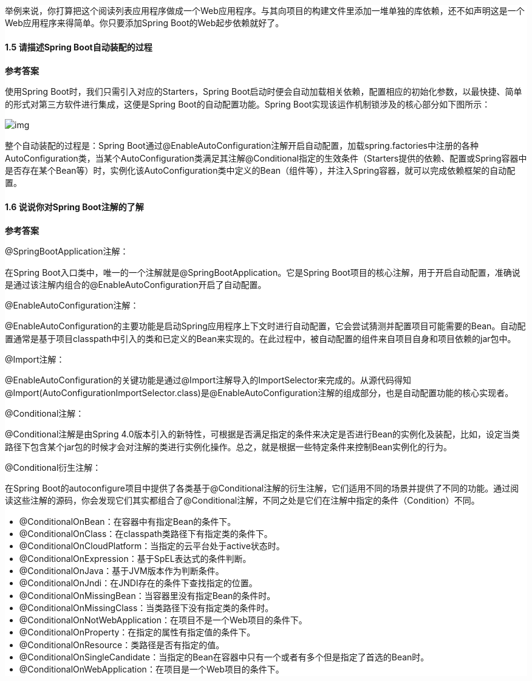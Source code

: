 举例来说，你打算把这个阅读列表应用程序做成一个Web应用程序。与其向项目的构建文件里添加一堆单独的库依赖，还不如声明这是一个Web应用程序来得简单。你只要添加Spring Boot的Web起步依赖就好了。

#### 1.5 请描述Spring Boot自动装配的过程

**参考答案**

使用Spring Boot时，我们只需引入对应的Starters，Spring Boot启动时便会自动加载相关依赖，配置相应的初始化参数，以最快捷、简单的形式对第三方软件进行集成，这便是Spring Boot的自动配置功能。Spring Boot实现该运作机制锁涉及的核心部分如下图所示：

![img](img/web开发/springboot-2.jpg)

整个自动装配的过程是：Spring Boot通过@EnableAutoConfiguration注解开启自动配置，加载spring.factories中注册的各种AutoConfiguration类，当某个AutoConfiguration类满足其注解@Conditional指定的生效条件（Starters提供的依赖、配置或Spring容器中是否存在某个Bean等）时，实例化该AutoConfiguration类中定义的Bean（组件等），并注入Spring容器，就可以完成依赖框架的自动配置。

#### 1.6 说说你对Spring Boot注解的了解

**参考答案**

@SpringBootApplication注解：

在Spring Boot入口类中，唯一的一个注解就是@SpringBootApplication。它是Spring Boot项目的核心注解，用于开启自动配置，准确说是通过该注解内组合的@EnableAutoConfiguration开启了自动配置。

@EnableAutoConfiguration注解：

@EnableAutoConfiguration的主要功能是启动Spring应用程序上下文时进行自动配置，它会尝试猜测并配置项目可能需要的Bean。自动配置通常是基于项目classpath中引入的类和已定义的Bean来实现的。在此过程中，被自动配置的组件来自项目自身和项目依赖的jar包中。

@Import注解：

@EnableAutoConfiguration的关键功能是通过@Import注解导入的ImportSelector来完成的。从源代码得知@Import(AutoConfigurationImportSelector.class)是@EnableAutoConfiguration注解的组成部分，也是自动配置功能的核心实现者。

@Conditional注解：

@Conditional注解是由Spring 4.0版本引入的新特性，可根据是否满足指定的条件来决定是否进行Bean的实例化及装配，比如，设定当类路径下包含某个jar包的时候才会对注解的类进行实例化操作。总之，就是根据一些特定条件来控制Bean实例化的行为。

@Conditional衍生注解：

在Spring Boot的autoconfigure项目中提供了各类基于@Conditional注解的衍生注解，它们适用不同的场景并提供了不同的功能。通过阅读这些注解的源码，你会发现它们其实都组合了@Conditional注解，不同之处是它们在注解中指定的条件（Condition）不同。

- @ConditionalOnBean：在容器中有指定Bean的条件下。
- @ConditionalOnClass：在classpath类路径下有指定类的条件下。
- @ConditionalOnCloudPlatform：当指定的云平台处于active状态时。
- @ConditionalOnExpression：基于SpEL表达式的条件判断。
- @ConditionalOnJava：基于JVM版本作为判断条件。
- @ConditionalOnJndi：在JNDI存在的条件下查找指定的位置。
- @ConditionalOnMissingBean：当容器里没有指定Bean的条件时。
- @ConditionalOnMissingClass：当类路径下没有指定类的条件时。
- @ConditionalOnNotWebApplication：在项目不是一个Web项目的条件下。
- @ConditionalOnProperty：在指定的属性有指定值的条件下。
- @ConditionalOnResource：类路径是否有指定的值。
- @ConditionalOnSingleCandidate：当指定的Bean在容器中只有一个或者有多个但是指定了首选的Bean时。
- @ConditionalOnWebApplication：在项目是一个Web项目的条件下。
